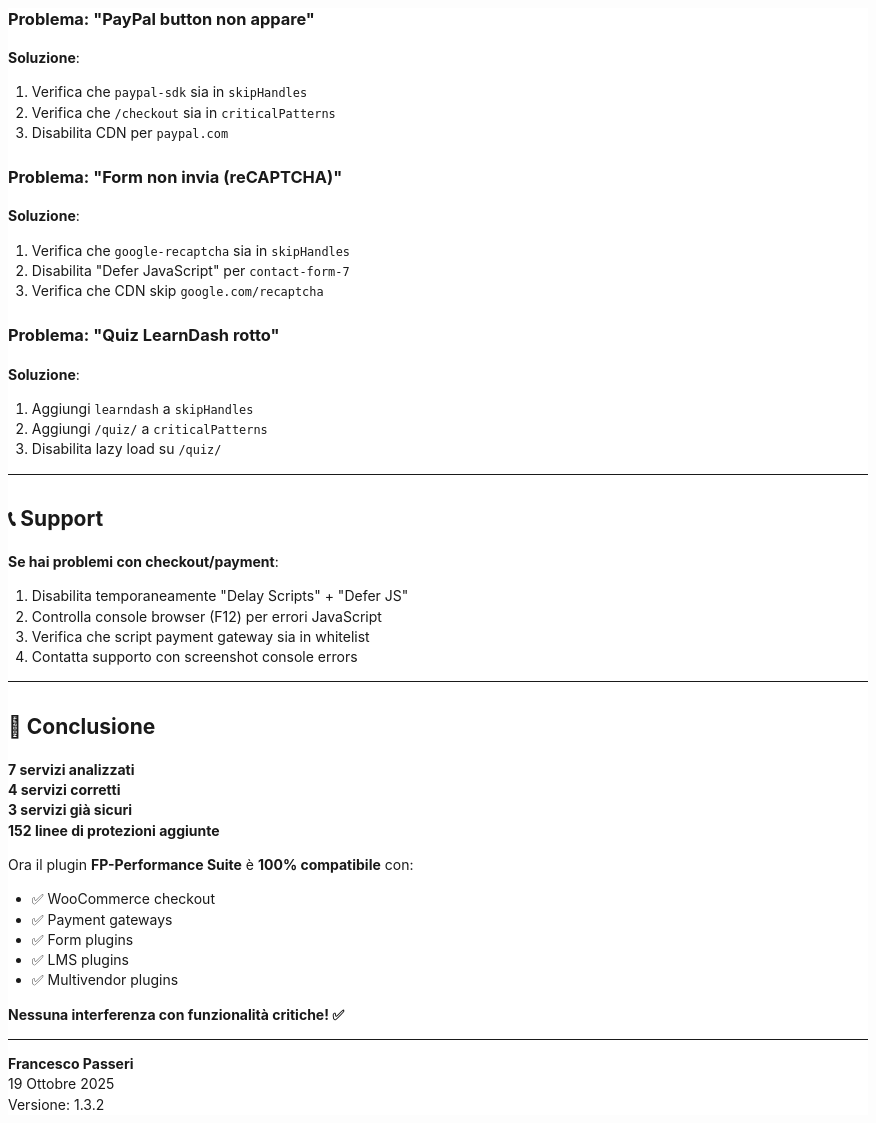 ### Problema: "PayPal button non appare"

**Soluzione**:
1. Verifica che `paypal-sdk` sia in `skipHandles`
2. Verifica che `/checkout` sia in `criticalPatterns`
3. Disabilita CDN per `paypal.com`

### Problema: "Form non invia (reCAPTCHA)"

**Soluzione**:
1. Verifica che `google-recaptcha` sia in `skipHandles`
2. Disabilita "Defer JavaScript" per `contact-form-7`
3. Verifica che CDN skip `google.com/recaptcha`

### Problema: "Quiz LearnDash rotto"

**Soluzione**:
1. Aggiungi `learndash` a `skipHandles`
2. Aggiungi `/quiz/` a `criticalPatterns`
3. Disabilita lazy load su `/quiz/`

---

## 📞 Support

**Se hai problemi con checkout/payment**:
1. Disabilita temporaneamente "Delay Scripts" + "Defer JS"
2. Controlla console browser (F12) per errori JavaScript
3. Verifica che script payment gateway sia in whitelist
4. Contatta supporto con screenshot console errors

---

## 🎉 Conclusione

**7 servizi analizzati**  
**4 servizi corretti**  
**3 servizi già sicuri**  
**152 linee di protezioni aggiunte**

Ora il plugin **FP-Performance Suite** è **100% compatibile** con:
- ✅ WooCommerce checkout
- ✅ Payment gateways
- ✅ Form plugins
- ✅ LMS plugins
- ✅ Multivendor plugins

**Nessuna interferenza con funzionalità critiche! ✅**

---

**Francesco Passeri**  
19 Ottobre 2025  
Versione: 1.3.2

